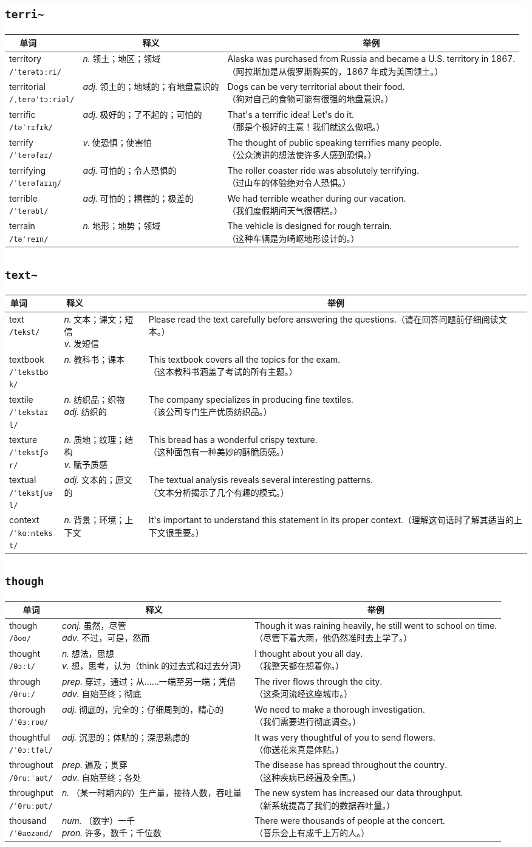 ## `terri~`

| 单词&nbsp;&nbsp;&nbsp;&nbsp;&nbsp;&nbsp;&nbsp;&nbsp;&nbsp;&nbsp;&nbsp;&nbsp; | 释义                                | 举例                                                         |
| ------------------------------------------------------------ | ----------------------------------- | ------------------------------------------------------------ |
| territory<br/>`/ˈterətɔːri/`                                 | _n._ 领土；地区；领域               | Alaska was purchased from Russia and became a U.S. territory in 1867.<br/>（阿拉斯加是从俄罗斯购买的，1867 年成为美国领土。） |
| territorial<br/>`/ˌterəˈtɔːriəl/`                            | _adj._ 领土的；地域的；有地盘意识的 | Dogs can be very territorial about their food.<br/>（狗对自己的食物可能有很强的地盘意识。） |
| terrific<br/>`/təˈrɪfɪk/`                                    | _adj._ 极好的；了不起的；可怕的     | That's a terrific idea! Let's do it.<br/>（那是个极好的主意！我们就这么做吧。） |
| terrify<br/>`/ˈterəfaɪ/`                                     | _v._ 使恐惧；使害怕                 | The thought of public speaking terrifies many people.<br/>（公众演讲的想法使许多人感到恐惧。） |
| terrifying<br/>`/ˈterəfaɪɪŋ/`                                | _adj._ 可怕的；令人恐惧的           | The roller coaster ride was absolutely terrifying.<br/>（过山车的体验绝对令人恐惧。） |
| terrible<br/>`/ˈterəbl/`                                     | _adj._ 可怕的；糟糕的；极差的       | We had terrible weather during our vacation.<br/>（我们度假期间天气很糟糕。） |
| terrain<br/>`/təˈreɪn/`                                      | _n._ 地形；地势；领域               | The vehicle is designed for rough terrain.<br/>（这种车辆是为崎岖地形设计的。） |

## `text~`

| 单词&nbsp;&nbsp;&nbsp;&nbsp;&nbsp;&nbsp;&nbsp;&nbsp;&nbsp;&nbsp;&nbsp;&nbsp; | 释义&nbsp;&nbsp;&nbsp;&nbsp;&nbsp;&nbsp;&nbsp;&nbsp;&nbsp;&nbsp;&nbsp;&nbsp;&nbsp;&nbsp;&nbsp;&nbsp;&nbsp;&nbsp;&nbsp;&nbsp;&nbsp;&nbsp;&nbsp;&nbsp; | 举例                                                         |
| ------------------------------------------------------------ | ------------------------------------------------------------ | ------------------------------------------------------------ |
| text<br/>`/tekst/`                                           | _n._ 文本；课文；短信<br/>_v._ 发短信                        | Please read the text carefully before answering the questions.（请在回答问题前仔细阅读文本。） |
| textbook<br/>`/ˈtekstbʊk/`                                   | _n._ 教科书；课本                                            | This textbook covers all the topics for the exam.<br/>（这本教科书涵盖了考试的所有主题。） |
| textile<br/>`/ˈtekstaɪl/`                                    | _n._ 纺织品；织物<br/>_adj._ 纺织的                          | The company specializes in producing fine textiles.<br/>（该公司专门生产优质纺织品。） |
| texture<br/>`/ˈtekstʃər/`                                    | _n._ 质地；纹理；结构<br/>_v._ 赋予质感                      | This bread has a wonderful crispy texture.<br/>（这种面包有一种美妙的酥脆质感。） |
| textual<br/>`/ˈtekstʃuəl/`                                   | _adj._ 文本的；原文的                                        | The textual analysis reveals several interesting patterns.<br/>（文本分析揭示了几个有趣的模式。） |
| context<br/>`/ˈkɑːntekst/`                                   | _n._ 背景；环境；上下文                                      | It's important to understand this statement in its proper context.（理解这句话时了解其适当的上下文很重要。） |

## `though`

| 单词                        | 释义                                                         | 举例                                                         |
| --------------------------- | ------------------------------------------------------------ | ------------------------------------------------------------ |
| though<br/>`/ðoʊ/`          | _conj._ 虽然，尽管<br/>_adv._ 不过，可是，然而               | Though it was raining heavily, he still went to school on time.<br/>（尽管下着大雨，他仍然准时去上学了。） |
| thought<br/>`/θɔːt/`        | _n._ 想法，思想<br/>_v._ 想，思考，认为（think 的过去式和过去分词） | I thought about you all day.<br/>（我整天都在想着你。）      |
| through<br/>`/θruː/`        | _prep._ 穿过，通过；从……一端至另一端；凭借<br/>_adv._ 自始至终；彻底 | The river flows through the city.<br/>（这条河流经这座城市。） |
| thorough<br/>`/ˈθɜːroʊ/`    | _adj._ 彻底的，完全的；仔细周到的，精心的                    | We need to make a thorough investigation.<br/>（我们需要进行彻底调查。） |
| thoughtful<br/>`/ˈθɔːtfəl/` | _adj._ 沉思的；体贴的；深思熟虑的                            | It was very thoughtful of you to send flowers.<br/>（你送花来真是体贴。） |
| throughout<br/>`/θruːˈaʊt/` | _prep._ 遍及；贯穿<br/>_adv._ 自始至终；各处                 | The disease has spread throughout the country.<br/>（这种疾病已经遍及全国。） |
| throughput<br/>`/ˈθruːpʊt/` | _n._ （某一时期内的）生产量，接待人数，吞吐量                | The new system has increased our data throughput.<br/>（新系统提高了我们的数据吞吐量。） |
| thousand<br/>`/ˈθaʊzənd/`   | _num._ （数字）一千<br/>_pron._ 许多，数千；千位数           | There were thousands of people at the concert.<br/>（音乐会上有成千上万的人。） |

